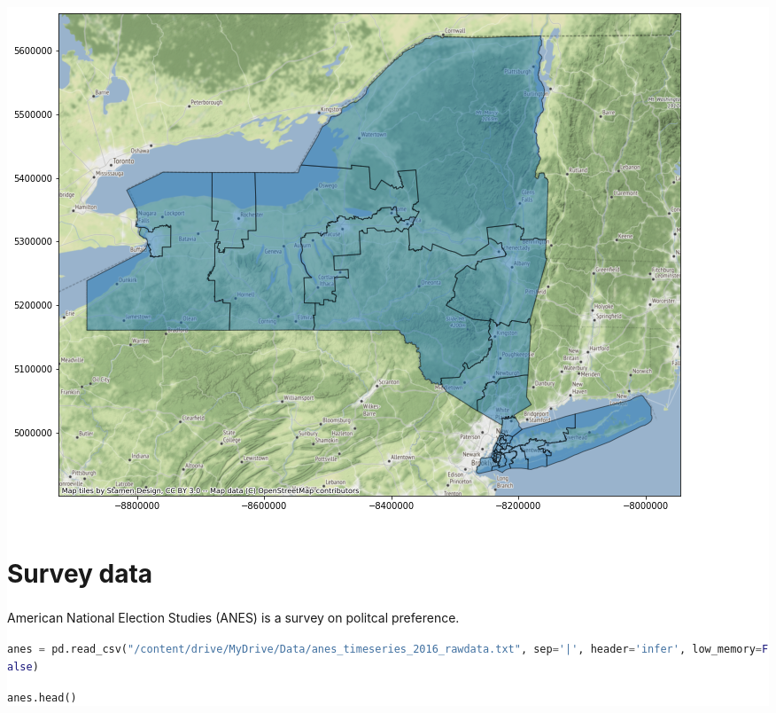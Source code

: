 ![png](polanalysis_files/polanalysis_24_1.png)


# Survey data

American National Election Studies (ANES) is a survey on politcal preference.


```python
anes = pd.read_csv("/content/drive/MyDrive/Data/anes_timeseries_2016_rawdata.txt", sep='|', header='infer', low_memory=False)
```


```python
anes.head()
```





  <div id="df-53e66ea2-0498-43ea-b46b-713617740b73">
    <div class="colab-df-container">
      <div>
<style scoped>
    .dataframe tbody tr th:only-of-type {
        vertical-align: middle;
    }
